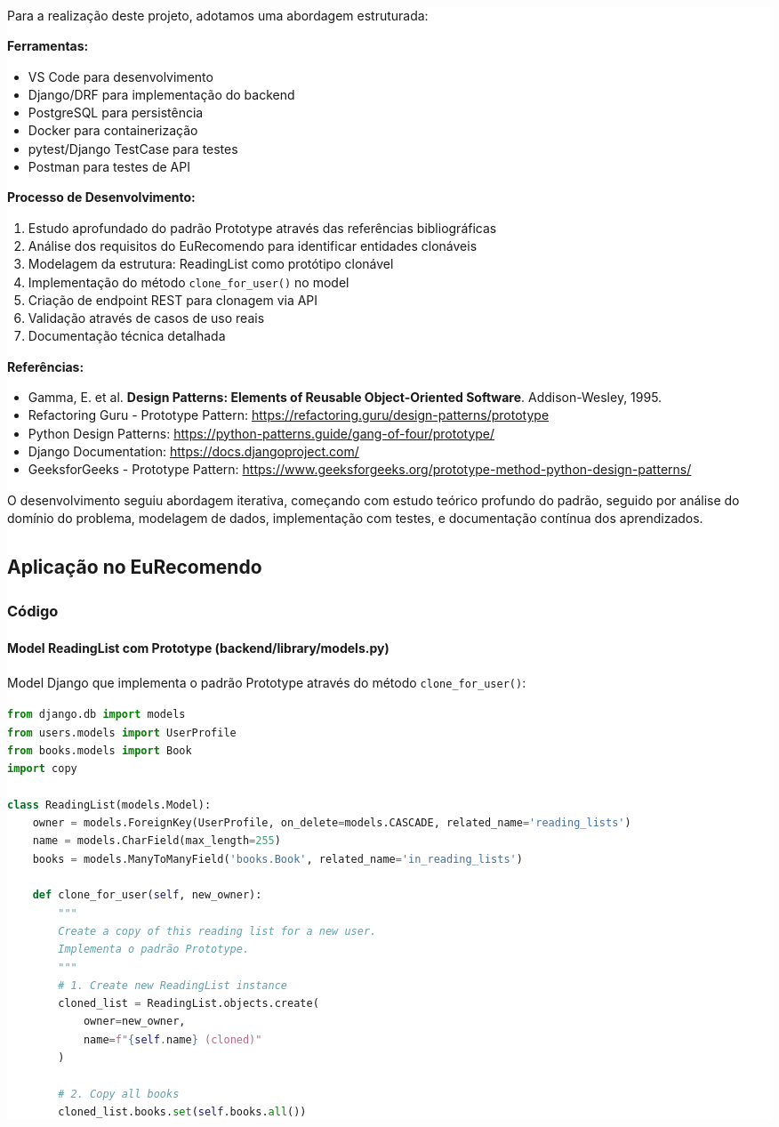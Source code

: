 Para a realização deste projeto, adotamos uma abordagem estruturada:

**Ferramentas:**
- VS Code para desenvolvimento
- Django/DRF para implementação do backend
- PostgreSQL para persistência
- Docker para containerização
- pytest/Django TestCase para testes
- Postman para testes de API

**Processo de Desenvolvimento:**
1. Estudo aprofundado do padrão Prototype através das referências bibliográficas
2. Análise dos requisitos do EuRecomendo para identificar entidades clonáveis
3. Modelagem da estrutura: ReadingList como protótipo clonável
4. Implementação do método `clone_for_user()` no model
5. Criação de endpoint REST para clonagem via API
6. Validação através de casos de uso reais
7. Documentação técnica detalhada

**Referências:**
- Gamma, E. et al. **Design Patterns: Elements of Reusable Object-Oriented Software**. Addison-Wesley, 1995.
- Refactoring Guru - Prototype Pattern: https://refactoring.guru/design-patterns/prototype
- Python Design Patterns: https://python-patterns.guide/gang-of-four/prototype/
- Django Documentation: https://docs.djangoproject.com/
- GeeksforGeeks - Prototype Pattern: https://www.geeksforgeeks.org/prototype-method-python-design-patterns/

O desenvolvimento seguiu abordagem iterativa, começando com estudo teórico profundo do padrão, seguido por análise do domínio do problema, modelagem de dados, implementação com testes, e documentação contínua dos aprendizados.

## Aplicação no EuRecomendo

### Código

#### Model ReadingList com Prototype (backend/library/models.py)

Model Django que implementa o padrão Prototype através do método `clone_for_user()`:

```python
from django.db import models
from users.models import UserProfile
from books.models import Book
import copy

class ReadingList(models.Model):
    owner = models.ForeignKey(UserProfile, on_delete=models.CASCADE, related_name='reading_lists')
    name = models.CharField(max_length=255)
    books = models.ManyToManyField('books.Book', related_name='in_reading_lists')

    def clone_for_user(self, new_owner):
        """
        Create a copy of this reading list for a new user.
        Implementa o padrão Prototype.
        """
        # 1. Create new ReadingList instance
        cloned_list = ReadingList.objects.create(
            owner=new_owner,
            name=f"{self.name} (cloned)"
        )

        # 2. Copy all books
        cloned_list.books.set(self.books.all())

```